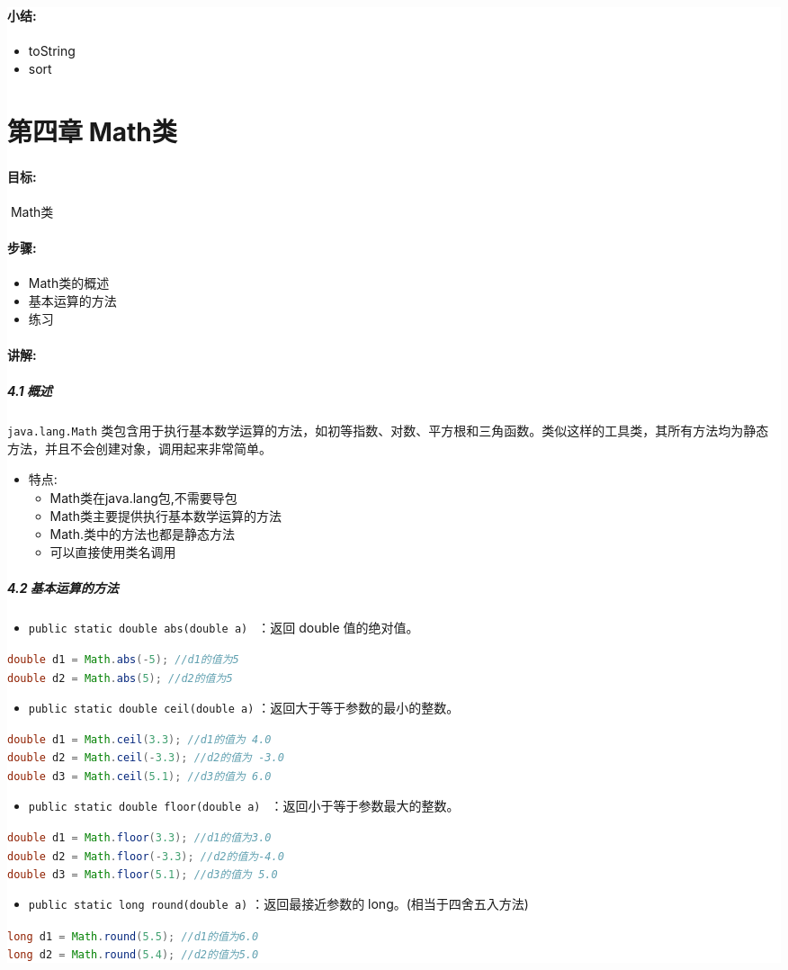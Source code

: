 #### 小结:

- toString
- sort

#  第四章 Math类

#### 目标:

​	Math类

#### 步骤:

- Math类的概述
- 基本运算的方法
- 练习

#### 讲解:

##### 4.1 概述

`java.lang.Math` 类包含用于执行基本数学运算的方法，如初等指数、对数、平方根和三角函数。类似这样的工具类，其所有方法均为静态方法，并且不会创建对象，调用起来非常简单。

- 特点:
  - Math类在java.lang包,不需要导包
  - Math类主要提供执行基本数学运算的方法
  - Math.类中的方法也都是静态方法
  - 可以直接使用类名调用

##### 4.2 基本运算的方法

* `public static double abs(double a) ` ：返回 double 值的绝对值。 

```java
double d1 = Math.abs(-5); //d1的值为5
double d2 = Math.abs(5); //d2的值为5
```

* `public static double ceil(double a)` ：返回大于等于参数的最小的整数。

```java
double d1 = Math.ceil(3.3); //d1的值为 4.0
double d2 = Math.ceil(-3.3); //d2的值为 -3.0
double d3 = Math.ceil(5.1); //d3的值为 6.0
```

* `public static double floor(double a) ` ：返回小于等于参数最大的整数。

```java
double d1 = Math.floor(3.3); //d1的值为3.0
double d2 = Math.floor(-3.3); //d2的值为-4.0
double d3 = Math.floor(5.1); //d3的值为 5.0
```

* `public static long round(double a)` ：返回最接近参数的 long。(相当于四舍五入方法)  

```java
long d1 = Math.round(5.5); //d1的值为6.0
long d2 = Math.round(5.4); //d2的值为5.0
```
